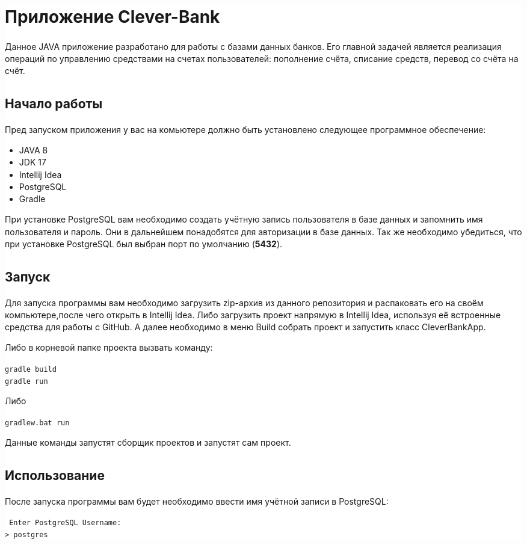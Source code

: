 # Приложение Clever-Bank

Данное JAVA приложение разработано для работы с базами данных банков. Его главной задачей является реализация операций
по управлению средствами на счетах пользователей: пополнение счёта, списание средств, перевод со счёта на счёт.

## Начало работы

Пред запуском приложения у вас на комьютере должно быть установлено следующее программное обеспечение:

- JAVA 8
- JDK 17
- Intellij Idea
- PostgreSQL
- Gradle

При установке PostgreSQL вам необходимо создать учётную запись пользователя в базе данных и запомнить имя пользователя и
пароль. Они в дальнейшем понадобятся для авторизации в базе данных. Так же необходимо убедиться, что при установке
PostgreSQL был выбран порт по умолчанию (<b>5432</b>).

## Запуск

Для запуска программы вам необходимо загрузить zip-архив из данного репозитория и распаковать его на своём
компьютере,после чего открыть в Intellij Idea. Либо загрузить проект напрямую в Intellij Idea, используя её встроенные
средства для работы с GitHub. А далее необходимо в меню Build собрать проект и запустить класс CleverBankApp.

Либо в корневой папке проекта вызвать команду:

```
gradle build
gradle run
```

Либо

```
gradlew.bat run
```

Данные команды запустят сборщик проектов и запустят сам проект.

## Использование

После запуска программы вам будет необходимо ввести имя учётной записи в PostgreSQL:

```
 Enter PostgreSQL Username:
> postgres
```
